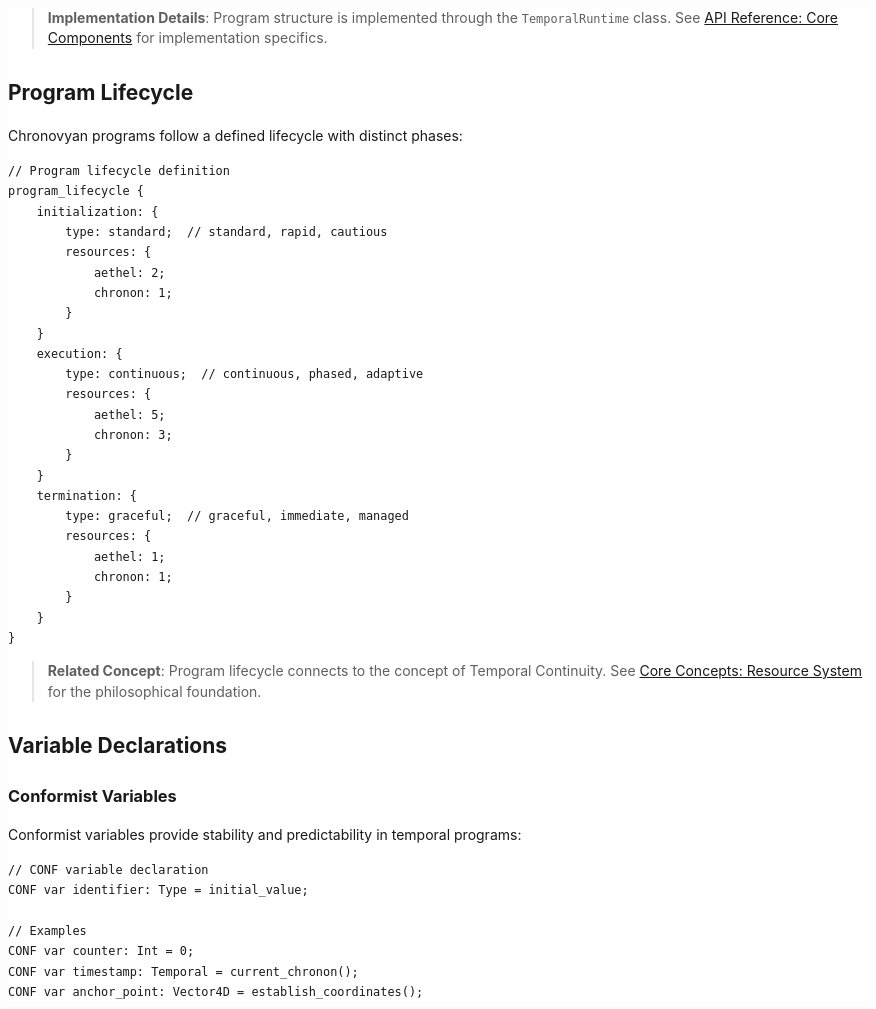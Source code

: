 > **Implementation Details**: Program structure is implemented through the `TemporalRuntime` class. See [API Reference: Core Components](../api_reference.md#4-core-types) for implementation specifics.

## Program Lifecycle

Chronovyan programs follow a defined lifecycle with distinct phases:

```chronovyan
// Program lifecycle definition
program_lifecycle {
    initialization: {
        type: standard;  // standard, rapid, cautious
        resources: {
            aethel: 2;
            chronon: 1;
        }
    }
    execution: {
        type: continuous;  // continuous, phased, adaptive
        resources: {
            aethel: 5;
            chronon: 3;
        }
    }
    termination: {
        type: graceful;  // graceful, immediate, managed
        resources: {
            aethel: 1;
            chronon: 1;
        }
    }
}
```

> **Related Concept**: Program lifecycle connects to the concept of Temporal Continuity. See [Core Concepts: Resource System](./Core%20Concepts%20-%20The%20Foundation%20of%20Temporal%20Programming.md#resource-system) for the philosophical foundation.

## Variable Declarations

### Conformist Variables

Conformist variables provide stability and predictability in temporal programs:

```chronovyan
// CONF variable declaration
CONF var identifier: Type = initial_value;

// Examples
CONF var counter: Int = 0;
CONF var timestamp: Temporal = current_chronon();
CONF var anchor_point: Vector4D = establish_coordinates();
```
